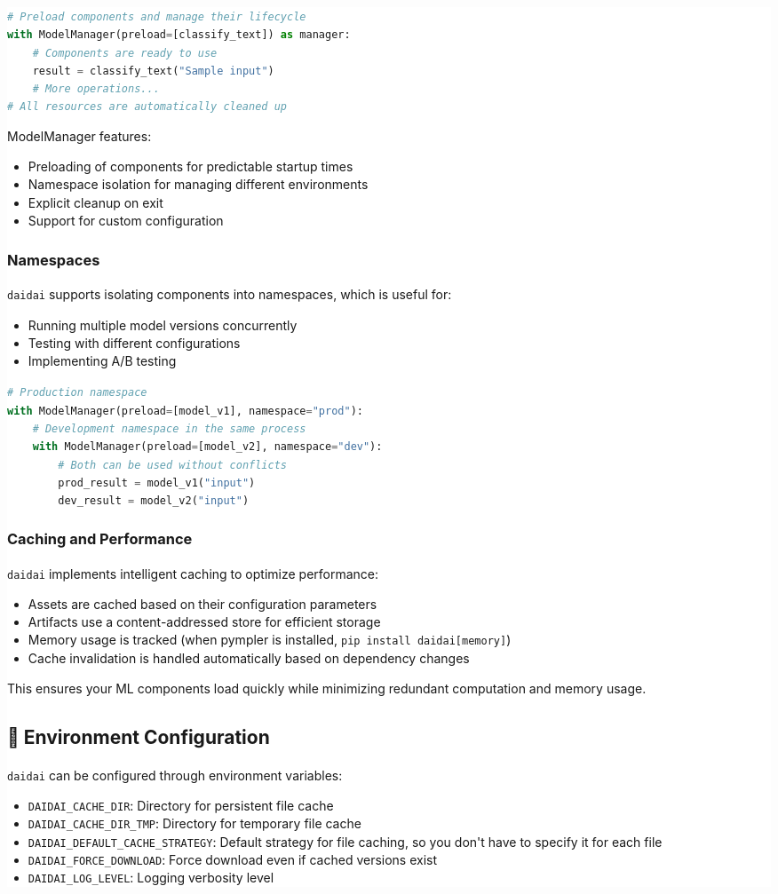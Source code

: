 ```python
# Preload components and manage their lifecycle
with ModelManager(preload=[classify_text]) as manager:
    # Components are ready to use
    result = classify_text("Sample input")
    # More operations...
# All resources are automatically cleaned up
```

ModelManager features:

- Preloading of components for predictable startup times
- Namespace isolation for managing different environments
- Explicit cleanup on exit
- Support for custom configuration

### Namespaces

`daidai` supports isolating components into namespaces, which is useful for:

- Running multiple model versions concurrently
- Testing with different configurations
- Implementing A/B testing

```python
# Production namespace
with ModelManager(preload=[model_v1], namespace="prod"):
    # Development namespace in the same process
    with ModelManager(preload=[model_v2], namespace="dev"):
        # Both can be used without conflicts
        prod_result = model_v1("input")
        dev_result = model_v2("input")
```

### Caching and Performance

`daidai` implements intelligent caching to optimize performance:

- Assets are cached based on their configuration parameters
- Artifacts use a content-addressed store for efficient storage
- Memory usage is tracked (when pympler is installed, `pip install daidai[memory]`)
- Cache invalidation is handled automatically based on dependency changes

This ensures your ML components load quickly while minimizing redundant computation and memory usage.

## 🔧 Environment Configuration

`daidai` can be configured through environment variables:

- `DAIDAI_CACHE_DIR`: Directory for persistent file cache
- `DAIDAI_CACHE_DIR_TMP`: Directory for temporary file cache
- `DAIDAI_DEFAULT_CACHE_STRATEGY`: Default strategy for file caching, so you don't have to specify it for each file
- `DAIDAI_FORCE_DOWNLOAD`: Force download even if cached versions exist
- `DAIDAI_LOG_LEVEL`: Logging verbosity level
